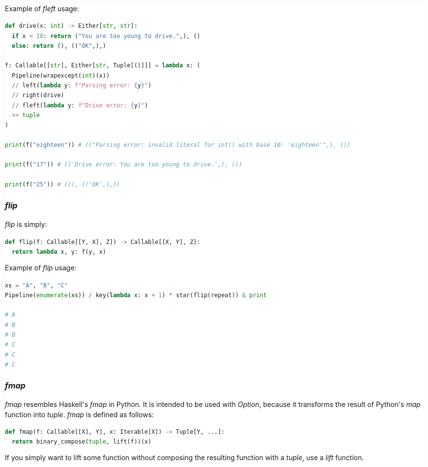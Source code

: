 Example of *fleft* usage:

```python
def drive(x: int) -> Either[str, str]:
  if x < 18: return ("You are too young to drive.",), ()
  else: return (), (("OK",),)

f: Callable[[str], Either[str, Tuple[()]]] = lambda x: (
  Pipeline(wrapexcept(int)(x))
  // left(lambda y: f"Parsing error: {y}")
  // right(drive)
  // fleft(lambda y: f"Drive error: {y}")
  >> tuple
)

print(f("eighteen")) # (("Parsing error: invalid literal for int() with base 10: 'eighteen'",), ())

print(f("17")) # (('Drive error: You are too young to drive.',), ())

print(f("25")) # ((), (('OK',),))
```

### *flip*

*flip* is simply:

```python
def flip(f: Callable[[Y, X], Z]) -> Callable[[X, Y], Z]:
  return lambda x, y: f(y, x)
```

Example of *flip* usage:

```python
xs = "A", "B", "C"
Pipeline(enumerate(xs)) / key(lambda x: x + 1) * star(flip(repeat)) & print

# A
# B
# B
# C
# C
# C
```

### *fmap*

*fmap* resembles Haskell's *fmap* in Python. It is intended to be used with *Option*, because it transforms the result of Python's *map* function into *tuple*. *fmap* is defined as follows:

```python
def fmap(f: Callable[[X], Y], x: Iterable[X]) -> Tuple[Y, ...]:
  return binary_compose(tuple, lift(f))(x)
```

If you simply want to lift some function without composing the resulting function with a *tuple*, use a *lift* function.
